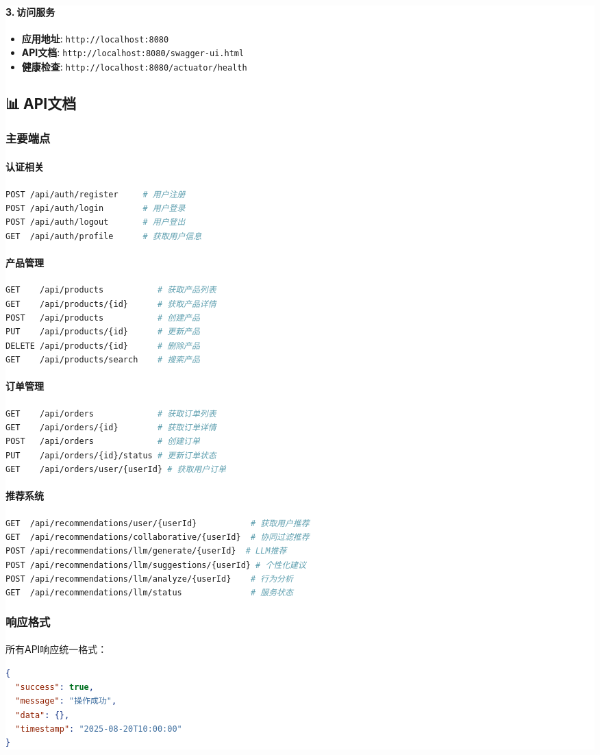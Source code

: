 #### 3. 访问服务
- **应用地址**: `http://localhost:8080`
- **API文档**: `http://localhost:8080/swagger-ui.html`
- **健康检查**: `http://localhost:8080/actuator/health`

## 📊 API文档

### 主要端点

#### 认证相关
```bash
POST /api/auth/register     # 用户注册
POST /api/auth/login        # 用户登录
POST /api/auth/logout       # 用户登出
GET  /api/auth/profile      # 获取用户信息
```

#### 产品管理
```bash
GET    /api/products           # 获取产品列表
GET    /api/products/{id}      # 获取产品详情
POST   /api/products           # 创建产品
PUT    /api/products/{id}      # 更新产品
DELETE /api/products/{id}      # 删除产品
GET    /api/products/search    # 搜索产品
```

#### 订单管理
```bash
GET    /api/orders             # 获取订单列表
GET    /api/orders/{id}        # 获取订单详情
POST   /api/orders             # 创建订单
PUT    /api/orders/{id}/status # 更新订单状态
GET    /api/orders/user/{userId} # 获取用户订单
```

#### 推荐系统
```bash
GET  /api/recommendations/user/{userId}           # 获取用户推荐
GET  /api/recommendations/collaborative/{userId}  # 协同过滤推荐
POST /api/recommendations/llm/generate/{userId}  # LLM推荐
POST /api/recommendations/llm/suggestions/{userId} # 个性化建议
POST /api/recommendations/llm/analyze/{userId}    # 行为分析
GET  /api/recommendations/llm/status              # 服务状态
```

### 响应格式

所有API响应统一格式：
```json
{
  "success": true,
  "message": "操作成功",
  "data": {},
  "timestamp": "2025-08-20T10:00:00"
}
```
